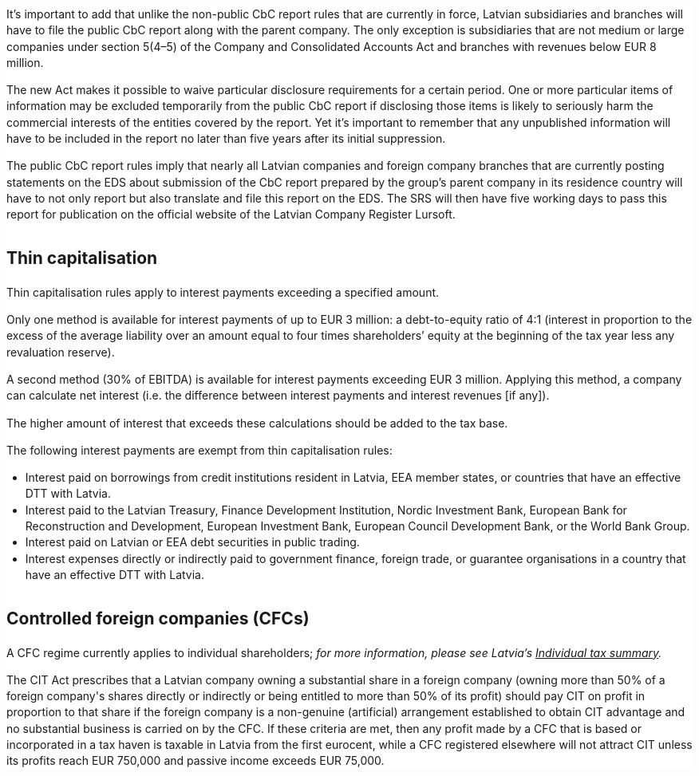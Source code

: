 It’s important to add that unlike the non-public CbC report rules that are currently in force, Latvian subsidiaries and branches will have to file the public CbC report along with the parent company. The only exception is subsidiaries that are not medium or large companies under section 5(4–5) of the Company and Consolidated Accounts Act and branches with revenues below EUR 8 million.

The new Act makes it possible to waive particular disclosure requirements for a certain period. One or more particular items of information may be excluded temporarily from the public CbC report if disclosing those items is likely to seriously harm the commercial interests of the entities covered by the report. Yet it’s important to remember that any unpublished information will have to be included in the report no later than five years after its initial suppression.

The public CbC report rules imply that nearly all Latvian companies and foreign company branches that are currently posting statements on the EDS about submission of the CbC report prepared by the group’s parent company in its residence country will have to not only report but also translate and file this report on the EDS. The SRS will then have five working days to pass this report for publication on the official website of the Latvian Company Register Lursoft.

## Thin capitalisation

Thin capitalisation rules apply to interest payments exceeding a specified amount.

Only one method is available for interest payments of up to EUR 3 million: a debt-to-equity ratio of 4:1 (interest in proportion to the excess of the average liability over an amount equal to four times shareholders’ equity at the beginning of the tax year less any revaluation reserve).

A second method (30% of EBITDA) is available for interest payments exceeding EUR 3 million. Applying this method, a company can calculate net interest (i.e. the difference between interest payments and interest revenues [if any]).

The higher amount of interest that exceeds these calculations should be added to the tax base.

The following interest payments are exempt from thin capitalisation rules:

* Interest paid on borrowings from credit institutions resident in Latvia, EEA member states, or countries that have an effective DTT with Latvia.
* Interest paid to the Latvian Treasury, Finance Development Institution, Nordic Investment Bank, European Bank for Reconstruction and Development, European Investment Bank, European Council Development Bank, or the World Bank Group.
* Interest paid on Latvian or EEA debt securities in public trading.
* Interest expenses directly or indirectly paid to government finance, foreign trade, or guarantee organisations in a country that have an effective DTT with Latvia.

## Controlled foreign companies (CFCs)

A CFC regime currently applies to individual shareholders; *for more information, please see Latvia’s [Individual tax summary](../individual/significant-developments.html).*

The CIT Act prescribes that a Latvian company owning a substantial share in a foreign company (owning more than 50% of a foreign company's shares directly or indirectly or being entitled to more than 50% of its profit) should pay CIT on profit in proportion to that share if the foreign company is a non-genuine (artificial) arrangement established to obtain CIT advantage and no substantial business is carried on by the CFC. If these criteria are met, then any profit made by a CFC that is based or incorporated in a tax haven is taxable in Latvia from the first eurocent, while a CFC registered elsewhere will not attract CIT unless its profits reach EUR 750,000 and passive income exceeds EUR 75,000.
